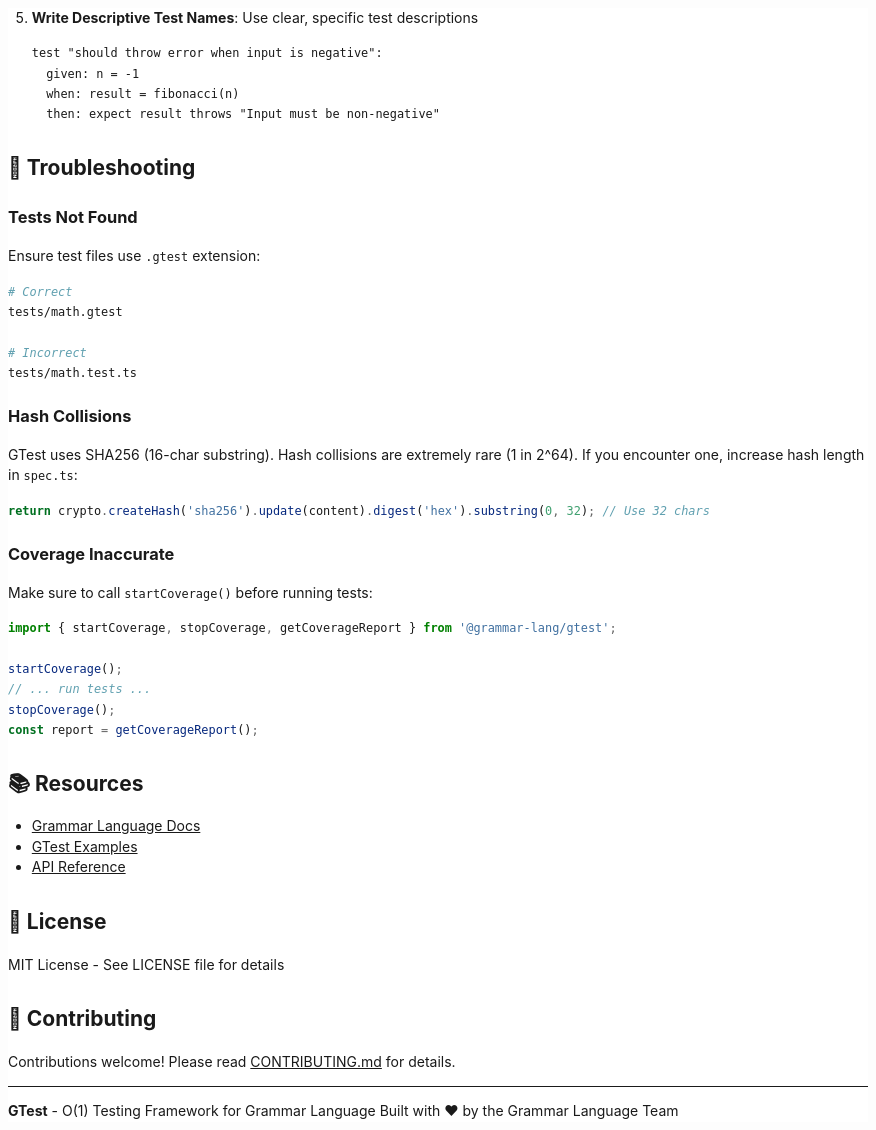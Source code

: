 5. **Write Descriptive Test Names**: Use clear, specific test descriptions
   ```grammar
   test "should throw error when input is negative":
     given: n = -1
     when: result = fibonacci(n)
     then: expect result throws "Input must be non-negative"
   ```

## 🐛 Troubleshooting

### Tests Not Found

Ensure test files use `.gtest` extension:
```bash
# Correct
tests/math.gtest

# Incorrect
tests/math.test.ts
```

### Hash Collisions

GTest uses SHA256 (16-char substring). Hash collisions are extremely rare (1 in 2^64). If you encounter one, increase hash length in `spec.ts`:
```typescript
return crypto.createHash('sha256').update(content).digest('hex').substring(0, 32); // Use 32 chars
```

### Coverage Inaccurate

Make sure to call `startCoverage()` before running tests:
```typescript
import { startCoverage, stopCoverage, getCoverageReport } from '@grammar-lang/gtest';

startCoverage();
// ... run tests ...
stopCoverage();
const report = getCoverageReport();
```

## 📚 Resources

- [Grammar Language Docs](https://github.com/chomsky/grammar-lang)
- [GTest Examples](https://github.com/chomsky/grammar-lang/tree/main/examples/gtest)
- [API Reference](https://github.com/chomsky/grammar-lang/tree/main/docs/gtest)

## 📄 License

MIT License - See LICENSE file for details

## 🙏 Contributing

Contributions welcome! Please read [CONTRIBUTING.md](CONTRIBUTING.md) for details.

---

**GTest** - O(1) Testing Framework for Grammar Language
Built with ❤️ by the Grammar Language Team
